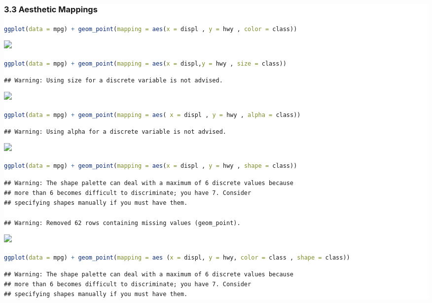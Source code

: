 ### 3.3 Aesthetic Mappings

``` r
ggplot(data = mpg) + geom_point(mapping = aes(x = displ , y = hwy , color = class))
```

![](Data_Visualization_files/figure-gfm/unnamed-chunk-8-1.png)

``` r
ggplot(data = mpg) + geom_point(mapping = aes(x = displ,y = hwy , size = class))
```

    ## Warning: Using size for a discrete variable is not advised.

![](Data_Visualization_files/figure-gfm/unnamed-chunk-9-1.png)

``` r
ggplot(data = mpg) + geom_point(mapping = aes( x = displ , y = hwy , alpha = class))
```

    ## Warning: Using alpha for a discrete variable is not advised.

![](Data_Visualization_files/figure-gfm/unnamed-chunk-10-1.png)

``` r
ggplot(data = mpg) + geom_point(mapping = aes(x = displ , y = hwy , shape = class))
```

    ## Warning: The shape palette can deal with a maximum of 6 discrete values because
    ## more than 6 becomes difficult to discriminate; you have 7. Consider
    ## specifying shapes manually if you must have them.

    ## Warning: Removed 62 rows containing missing values (geom_point).

![](Data_Visualization_files/figure-gfm/unnamed-chunk-11-1.png)

``` r
ggplot(data = mpg) + geom_point(mapping = aes (x = displ, y = hwy, color = class , shape = class))
```

    ## Warning: The shape palette can deal with a maximum of 6 discrete values because
    ## more than 6 becomes difficult to discriminate; you have 7. Consider
    ## specifying shapes manually if you must have them.
